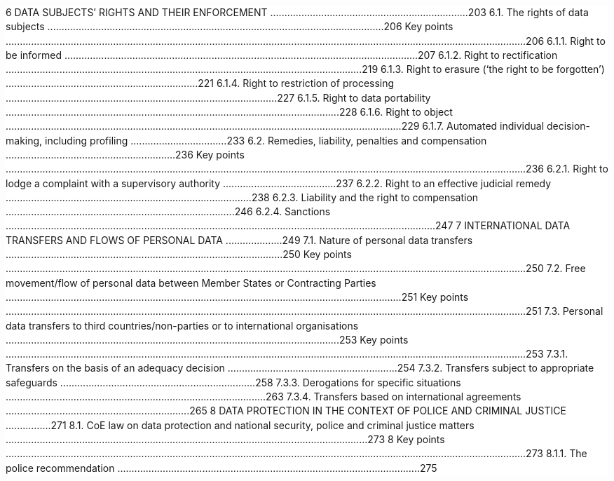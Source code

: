6 DATA SUBJECTS’ RIGHTS AND THEIR ENFORCEMENT ......................................................................203
6.1. The rights of data subjects .......................................................................................................................206
Key points ........................................................................................................................................................................................206
6.1.1. Right to be informed .............................................................................................................................207
6.1.2. Right to rectification ..............................................................................................................................219
6.1.3. Right to erasure (‘the right to be forgotten’) ....................................................................221
6.1.4. Right to restriction of processing ................................................................................................227
6.1.5. Right to data portability ......................................................................................................................228
6.1.6. Right to object ............................................................................................................................................229
6.1.7. Automated individual decision-making, including profiling ..................................233
6.2. Remedies, liability, penalties and compensation ............................................................236
Key points ........................................................................................................................................................................................236
6.2.1. Right to lodge a complaint with a supervisory authority ........................................237
6.2.2. Right to an effective judicial remedy .......................................................................................238
6.2.3. Liability and the right to compensation .................................................................................246
6.2.4. Sanctions ........................................................................................................................................................247
7 INTERNATIONAL DATA TRANSFERS AND FLOWS OF PERSONAL DATA ....................249
7.1. Nature of personal data transfers ..................................................................................................250
Key points ........................................................................................................................................................................................250
7.2. Free movement/flow of personal data between Member States or
Contracting Parties ............................................................................................................................................251
Key points ........................................................................................................................................................................................251
7.3. Personal data transfers to third countries/non-parties or to
international organisations ......................................................................................................................253
Key points ........................................................................................................................................................................................253
7.3.1. Transfers on the basis of an adequacy decision ............................................................254
7.3.2. Transfers subject to appropriate safeguards .....................................................................258
7.3.3. Derogations for specific situations ............................................................................................263
7.3.4. Transfers based on international agreements .................................................................265
8 DATA PROTECTION IN THE CONTEXT OF POLICE AND CRIMINAL JUSTICE ................271
8.1. CoE law on data protection and national security, police and
criminal justice matters ................................................................................................................................273
8
Key points ........................................................................................................................................................................................273
8.1.1. The police recommendation ...........................................................................................................275